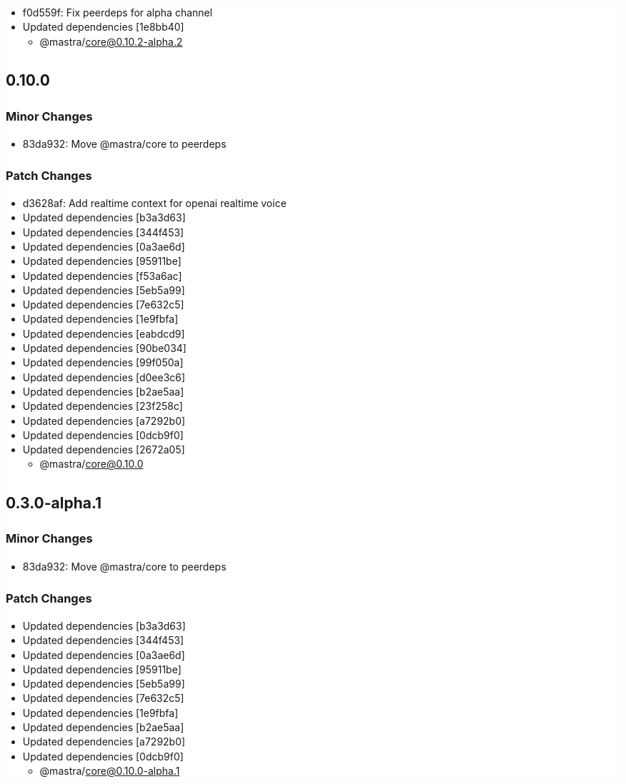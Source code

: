 - f0d559f: Fix peerdeps for alpha channel
- Updated dependencies [1e8bb40]
  - @mastra/core@0.10.2-alpha.2

## 0.10.0

### Minor Changes

- 83da932: Move @mastra/core to peerdeps

### Patch Changes

- d3628af: Add realtime context for openai realtime voice
- Updated dependencies [b3a3d63]
- Updated dependencies [344f453]
- Updated dependencies [0a3ae6d]
- Updated dependencies [95911be]
- Updated dependencies [f53a6ac]
- Updated dependencies [5eb5a99]
- Updated dependencies [7e632c5]
- Updated dependencies [1e9fbfa]
- Updated dependencies [eabdcd9]
- Updated dependencies [90be034]
- Updated dependencies [99f050a]
- Updated dependencies [d0ee3c6]
- Updated dependencies [b2ae5aa]
- Updated dependencies [23f258c]
- Updated dependencies [a7292b0]
- Updated dependencies [0dcb9f0]
- Updated dependencies [2672a05]
  - @mastra/core@0.10.0

## 0.3.0-alpha.1

### Minor Changes

- 83da932: Move @mastra/core to peerdeps

### Patch Changes

- Updated dependencies [b3a3d63]
- Updated dependencies [344f453]
- Updated dependencies [0a3ae6d]
- Updated dependencies [95911be]
- Updated dependencies [5eb5a99]
- Updated dependencies [7e632c5]
- Updated dependencies [1e9fbfa]
- Updated dependencies [b2ae5aa]
- Updated dependencies [a7292b0]
- Updated dependencies [0dcb9f0]
  - @mastra/core@0.10.0-alpha.1
